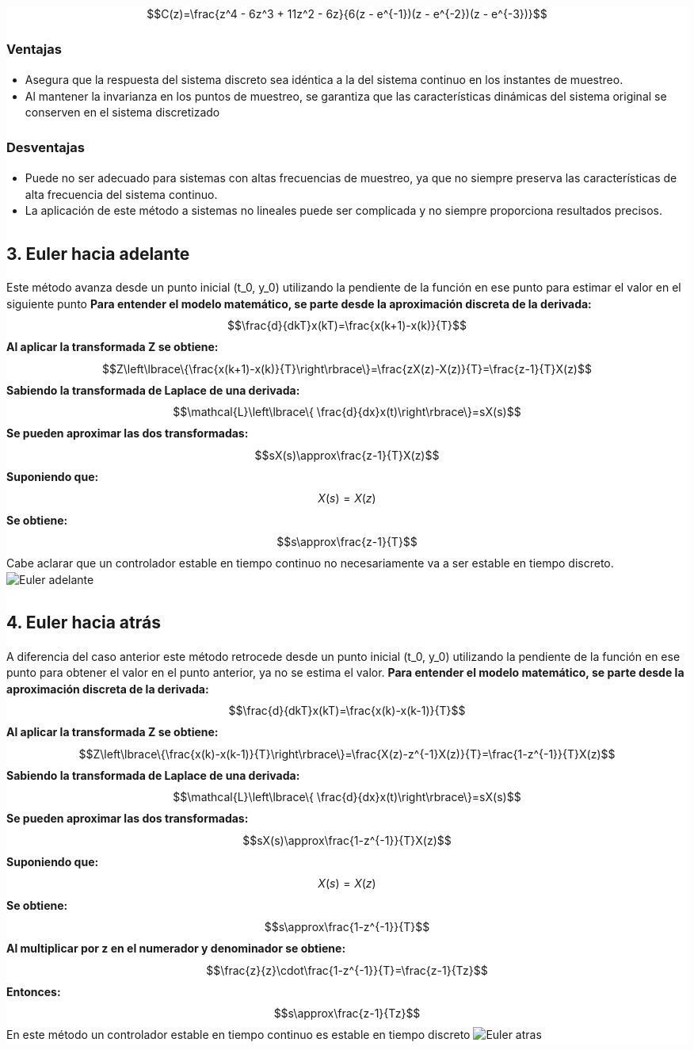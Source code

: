 $$C(z)=\frac{z^4 - 6z^3 + 11z^2 - 6z}{6(z - e^{-1})(z - e^{-2})(z - e^{-3})}$$
### Ventajas
* Asegura que la respuesta del sistema discreto sea idéntica a la del sistema continuo en los instantes de muestreo.
* Al mantener la invarianza en los puntos de muestreo, se garantiza que las características dinámicas del sistema original se conserven en el sistema discretizado
### Desventajas
* Puede no ser adecuado para sistemas con altas frecuencias de muestreo, ya que no siempre preserva las características de alta frecuencia del sistema continuo.
* La aplicación de este método a sistemas no lineales puede ser complicada y no siempre proporciona resultados precisos.
## 3. Euler hacia adelante
Este método avanza desde un punto inicial (t_0, y_0) utilizando la pendiente de la función en ese punto para estimar el valor en el siguiente punto
**Para entender el modelo matemático, se parte desde la aproximación discreta de la derivada:**
$$\frac{d}{dkT}x(kT)=\frac{x(k+1)-x(k)}{T}$$
**Al aplicar la transformada Z se obtiene:**
$$Z\left\lbrace\{\frac{x(k+1)-x(k)}{T}\right\rbrace\}=\frac{zX(z)-X(z)}{T}=\frac{z-1}{T}X(z)$$
**Sabiendo la transformada de Laplace de una derivada:**
$$\mathcal{L}\left\lbrace\{ \frac{d}{dx}x(t)\right\rbrace\}=sX(s)$$
**Se pueden aproximar las dos transformadas:**
$$sX(s)\approx\frac{z-1}{T}X(z)$$
**Suponiendo que:**
$$X(s)=X(z)$$
**Se obtiene:**
$$s\approx\frac{z-1}{T}$$
Cabe aclarar que un controlador estable en tiempo continuo no necesariamente va a ser estable en tiempo discreto.
![Euler adelante](https://phys.libretexts.org/@api/deki/files/24232/clipboard_ea181e7e4426c763d1d13558b20813cdb.png)

## 4. Euler hacia atrás
A diferencia del caso anterior este método retrocede desde un punto inicial (t_0, y_0) utilizando la pendiente de la función en ese punto para obtener el valor en el punto anterior, ya no se estima el valor.
**Para entender el modelo matemático, se parte desde la aproximación discreta de la derivada:**
$$\frac{d}{dkT}x(kT)=\frac{x(k)-x(k-1)}{T}$$
**Al aplicar la transformada Z se obtiene:**
$$Z\left\lbrace\{\frac{x(k)-x(k-1)}{T}\right\rbrace\}=\frac{X(z)-z^{-1}X(z)}{T}=\frac{1-z^{-1}}{T}X(z)$$
**Sabiendo la transformada de Laplace de una derivada:**
$$\mathcal{L}\left\lbrace\{ \frac{d}{dx}x(t)\right\rbrace\}=sX(s)$$
**Se pueden aproximar las dos transformadas:**
$$sX(s)\approx\frac{1-z^{-1}}{T}X(z)$$
**Suponiendo que:**
$$X(s)=X(z)$$
**Se obtiene:**
$$s\approx\frac{1-z^{-1}}{T}$$
**Al multiplicar por z en el numerador y denominador se obtiene:**
$$\frac{z}{z}\cdot\frac{1-z^{-1}}{T}=\frac{z-1}{Tz}$$
**Entonces:**
$$s\approx\frac{z-1}{Tz}$$
En este método un controlador estable en tiempo continuo es estable en tiempo discreto
![Euler atras](https://phys.libretexts.org/@api/deki/files/24233/clipboard_eda58677183f46fdfcb19ab51e987e06b.png?revision=1)
